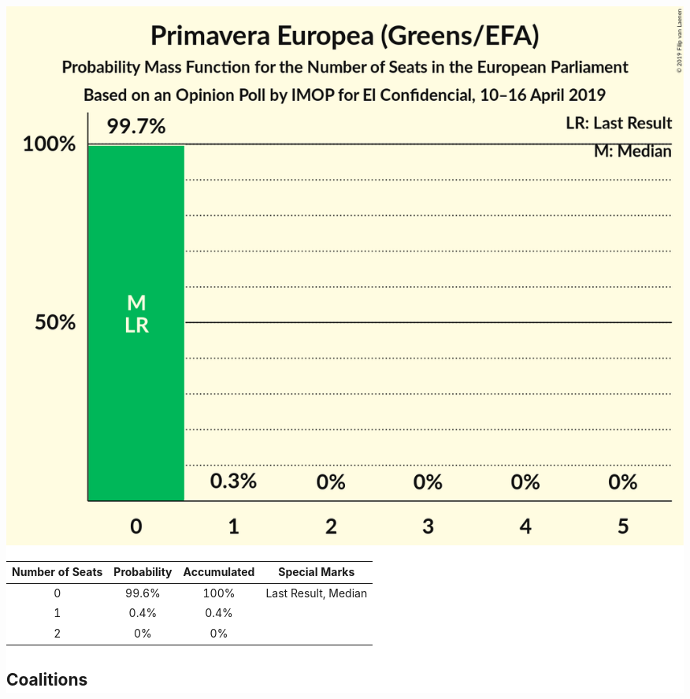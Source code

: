 ![Graph with seats probability mass function not yet produced](2019-04-16-IMOP-seats-pmf-primaveraeuropeagreensefa.png "Seats Probability Mass Function")

| Number of Seats | Probability | Accumulated | Special Marks |
|:---------------:|:-----------:|:-----------:|:-------------:|
| 0 | 99.6% | 100% | Last Result, Median |
| 1 | 0.4% | 0.4% |  |
| 2 | 0% | 0% |  |


## Coalitions
